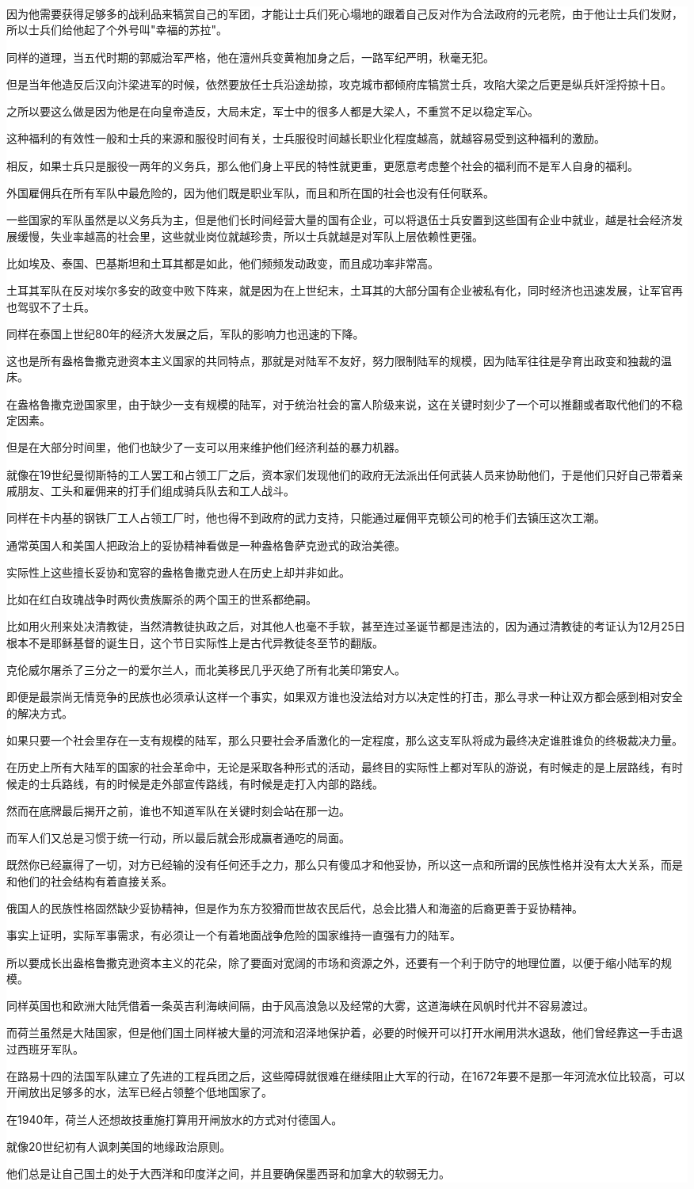 因为他需要获得足够多的战利品来犒赏自己的军团，才能让士兵们死心塌地的跟着自己反对作为合法政府的元老院，由于他让士兵们发财，所以士兵们给他起了个外号叫"幸福的苏拉"。

同样的道理，当五代时期的郭威治军严格，他在澶州兵变黄袍加身之后，一路军纪严明，秋毫无犯。

但是当年他造反后汉向汴梁进军的时候，依然要放任士兵沿途劫掠，攻克城市都倾府库犒赏士兵，攻陷大梁之后更是纵兵奸淫捋掠十日。

之所以要这么做是因为他是在向皇帝造反，大局未定，军士中的很多人都是大梁人，不重赏不足以稳定军心。

这种福利的有效性一般和士兵的来源和服役时间有关，士兵服役时间越长职业化程度越高，就越容易受到这种福利的激励。

相反，如果士兵只是服役一两年的义务兵，那么他们身上平民的特性就更重，更愿意考虑整个社会的福利而不是军人自身的福利。

外国雇佣兵在所有军队中最危险的，因为他们既是职业军队，而且和所在国的社会也没有任何联系。

一些国家的军队虽然是以义务兵为主，但是他们长时间经营大量的国有企业，可以将退伍士兵安置到这些国有企业中就业，越是社会经济发展缓慢，失业率越高的社会里，这些就业岗位就越珍贵，所以士兵就越是对军队上层依赖性更强。

比如埃及、泰国、巴基斯坦和土耳其都是如此，他们频频发动政变，而且成功率非常高。

土耳其军队在反对埃尔多安的政变中败下阵来，就是因为在上世纪末，土耳其的大部分国有企业被私有化，同时经济也迅速发展，让军官再也驾驭不了士兵。

同样在泰国上世纪80年的经济大发展之后，军队的影响力也迅速的下降。

这也是所有盎格鲁撒克逊资本主义国家的共同特点，那就是对陆军不友好，努力限制陆军的规模，因为陆军往往是孕育出政变和独裁的温床。

在盎格鲁撒克逊国家里，由于缺少一支有规模的陆军，对于统治社会的富人阶级来说，这在关键时刻少了一个可以推翻或者取代他们的不稳定因素。

但是在大部分时间里，他们也缺少了一支可以用来维护他们经济利益的暴力机器。

就像在19世纪曼彻斯特的工人罢工和占领工厂之后，资本家们发现他们的政府无法派出任何武装人员来协助他们，于是他们只好自己带着亲戚朋友、工头和雇佣来的打手们组成骑兵队去和工人战斗。

同样在卡内基的钢铁厂工人占领工厂时，他也得不到政府的武力支持，只能通过雇佣平克顿公司的枪手们去镇压这次工潮。

通常英国人和美国人把政治上的妥协精神看做是一种盎格鲁萨克逊式的政治美德。

实际性上这些擅长妥协和宽容的盎格鲁撒克逊人在历史上却并非如此。

比如在红白玫瑰战争时两伙贵族厮杀的两个国王的世系都绝嗣。

比如用火刑来处决清教徒，当然清教徒执政之后，对其他人也毫不手软，甚至连过圣诞节都是违法的，因为通过清教徒的考证认为12月25日根本不是耶稣基督的诞生日，这个节日实际性上是古代异教徒冬至节的翻版。

克伦威尔屠杀了三分之一的爱尔兰人，而北美移民几乎灭绝了所有北美印第安人。

即便是最崇尚无情竞争的民族也必须承认这样一个事实，如果双方谁也没法给对方以决定性的打击，那么寻求一种让双方都会感到相对安全的解决方式。

如果只要一个社会里存在一支有规模的陆军，那么只要社会矛盾激化的一定程度，那么这支军队将成为最终决定谁胜谁负的终极裁决力量。

在历史上所有大陆军的国家的社会革命中，无论是采取各种形式的活动，最终目的实际性上都对军队的游说，有时候走的是上层路线，有时候走的士兵路线，有的时候是走外部宣传路线，有时候是走打入内部的路线。

然而在底牌最后揭开之前，谁也不知道军队在关键时刻会站在那一边。

而军人们又总是习惯于统一行动，所以最后就会形成赢者通吃的局面。

既然你已经赢得了一切，对方已经输的没有任何还手之力，那么只有傻瓜才和他妥协，所以这一点和所谓的民族性格并没有太大关系，而是和他们的社会结构有着直接关系。

俄国人的民族性格固然缺少妥协精神，但是作为东方狡猾而世故农民后代，总会比猎人和海盗的后裔更善于妥协精神。

事实上证明，实际军事需求，有必须让一个有着地面战争危险的国家维持一直强有力的陆军。

所以要成长出盎格鲁撒克逊资本主义的花朵，除了要面对宽阔的市场和资源之外，还要有一个利于防守的地理位置，以便于缩小陆军的规模。

同样英国也和欧洲大陆凭借着一条英吉利海峡间隔，由于风高浪急以及经常的大雾，这道海峡在风帆时代并不容易渡过。

而荷兰虽然是大陆国家，但是他们国土同样被大量的河流和沼泽地保护着，必要的时候开可以打开水闸用洪水退敌，他们曾经靠这一手击退过西班牙军队。

在路易十四的法国军队建立了先进的工程兵团之后，这些障碍就很难在继续阻止大军的行动，在1672年要不是那一年河流水位比较高，可以开闸放出足够多的水，法军已经占领整个低地国家了。

在1940年，荷兰人还想故技重施打算用开闸放水的方式对付德国人。

就像20世纪初有人讽刺美国的地缘政治原则。

他们总是让自己国土的处于大西洋和印度洋之间，并且要确保墨西哥和加拿大的软弱无力。
